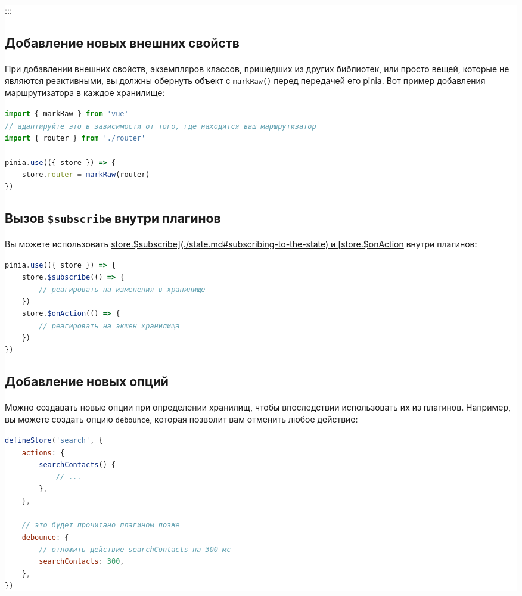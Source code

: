 :::

## Добавление новых внешних свойств

При добавлении внешних свойств, экземпляров классов, пришедших из других библиотек, или просто вещей, которые не являются реактивными, вы должны обернуть объект с `markRaw()` перед передачей его pinia. Вот пример добавления маршрутизатора в каждое хранилище:

```js
import { markRaw } from 'vue'
// адаптируйте это в зависимости от того, где находится ваш маршрутизатор
import { router } from './router'

pinia.use(({ store }) => {
    store.router = markRaw(router)
})
```

## Вызов `$subscribe` внутри плагинов

Вы можете использовать [store.$subscribe](./state.md#subscribing-to-the-state) и [store.$onAction](./actions.md#subscribing-to-actions) внутри плагинов:

```ts
pinia.use(({ store }) => {
    store.$subscribe(() => {
        // реагировать на изменения в хранилище
    })
    store.$onAction(() => {
        // реагировать на экшен хранилища
    })
})
```

## Добавление новых опций

Можно создавать новые опции при определении хранилищ, чтобы впоследствии использовать их из плагинов. Например, вы можете создать опцию `debounce`, которая позволит вам отменить любое действие:

```js
defineStore('search', {
    actions: {
        searchContacts() {
            // ...
        },
    },

    // это будет прочитано плагином позже
    debounce: {
        // отложить действие searchContacts на 300 мс
        searchContacts: 300,
    },
})
```
